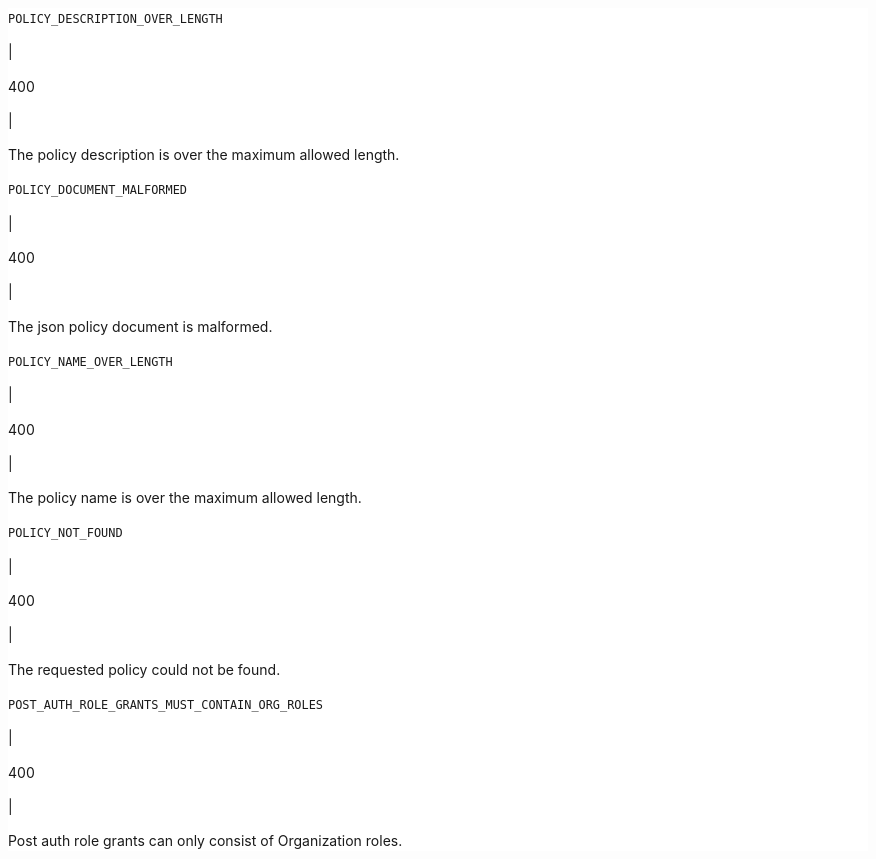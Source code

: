 `POLICY_DESCRIPTION_OVER_LENGTH`

    

|

400

|

The policy description is over the maximum allowed length.  
  
`POLICY_DOCUMENT_MALFORMED`

    

|

400

|

The json policy document is malformed.  
  
`POLICY_NAME_OVER_LENGTH`

    

|

400

|

The policy name is over the maximum allowed length.  
  
`POLICY_NOT_FOUND`

    

|

400

|

The requested policy could not be found.  
  
`POST_AUTH_ROLE_GRANTS_MUST_CONTAIN_ORG_ROLES`

    

|

400

|

Post auth role grants can only consist of Organization roles.  
  